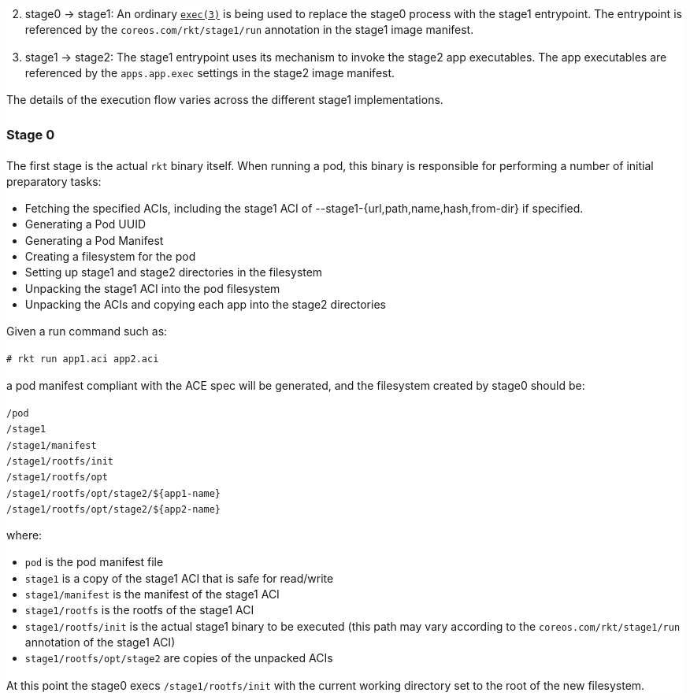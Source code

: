 2. stage0 -> stage1:
An ordinary [`exec(3)`][man-exec] is being used to replace the stage0 process with the stage1 entrypoint. The entrypoint is referenced by the `coreos.com/rkt/stage1/run` annotation in the stage1 image manifest.

3. stage1 -> stage2:
The stage1 entrypoint uses its mechanism to invoke the stage2 app executables. The app executables are referenced by the `apps.app.exec` settings in the stage2 image manifest.

The details of the execution flow varies across the different stage1 implementations.

### Stage 0

The first stage is the actual `rkt` binary itself.
When running a pod, this binary is responsible for performing a number of initial preparatory tasks:

- Fetching the specified ACIs, including the stage1 ACI of --stage1-{url,path,name,hash,from-dir} if specified.
- Generating a Pod UUID
- Generating a Pod Manifest
- Creating a filesystem for the pod
- Setting up stage1 and stage2 directories in the filesystem
- Unpacking the stage1 ACI into the pod filesystem
- Unpacking the ACIs and copying each app into the stage2 directories

Given a run command such as:

```
# rkt run app1.aci app2.aci
```

a pod manifest compliant with the ACE spec will be generated, and the filesystem created by stage0 should be:

```
/pod
/stage1
/stage1/manifest
/stage1/rootfs/init
/stage1/rootfs/opt
/stage1/rootfs/opt/stage2/${app1-name}
/stage1/rootfs/opt/stage2/${app2-name}
```

where:

- `pod` is the pod manifest file
- `stage1` is a copy of the stage1 ACI that is safe for read/write
- `stage1/manifest` is the manifest of the stage1 ACI
- `stage1/rootfs` is the rootfs of the stage1 ACI
- `stage1/rootfs/init` is the actual stage1 binary to be executed (this path may vary according to the `coreos.com/rkt/stage1/run` annotation of the stage1 ACI)
- `stage1/rootfs/opt/stage2` are copies of the unpacked ACIs

At this point the stage0 execs `/stage1/rootfs/init` with the current working directory set to the root of the new filesystem.


[acirenderer]: https://github.com/appc/spec/tree/master/pkg/acirenderer
[attach-design]: ./log-attach-design.md
[appc-spec]: https://github.com/appc/spec
[appc-dependencies]: https://github.com/appc/spec/blob/master/spec/aci.md#image-manifest-schema
[appc-discovery]: https://github.com/appc/spec/blob/master/spec/discovery.md
[man-exec]: http://man7.org/linux/man-pages/man3/exec.3.html
[oci-img-spec]: https://github.com/opencontainers/image-spec
[rkt-image-fetching]: ../image-fetching-behavior.md
[systemd-beforeafter]: http://www.freedesktop.org/software/systemd/man/systemd.unit.html#Before=
[systemd-conflicts]: http://www.freedesktop.org/software/systemd/man/systemd.unit.html#Conflicts=
[systemd-wants]: http://www.freedesktop.org/software/systemd/man/systemd.unit.html#Wants=
[systemd-onfailure]: http://www.freedesktop.org/software/systemd/man/systemd.unit.html#OnFailure=
[systemd-remainafterexit]: http://www.freedesktop.org/software/systemd/man/systemd.service.html#RemainAfterExit=
[systemd-stopwhenunneeded]: http://www.freedesktop.org/software/systemd/man/systemd.unit.html#StopWhenUnneeded=